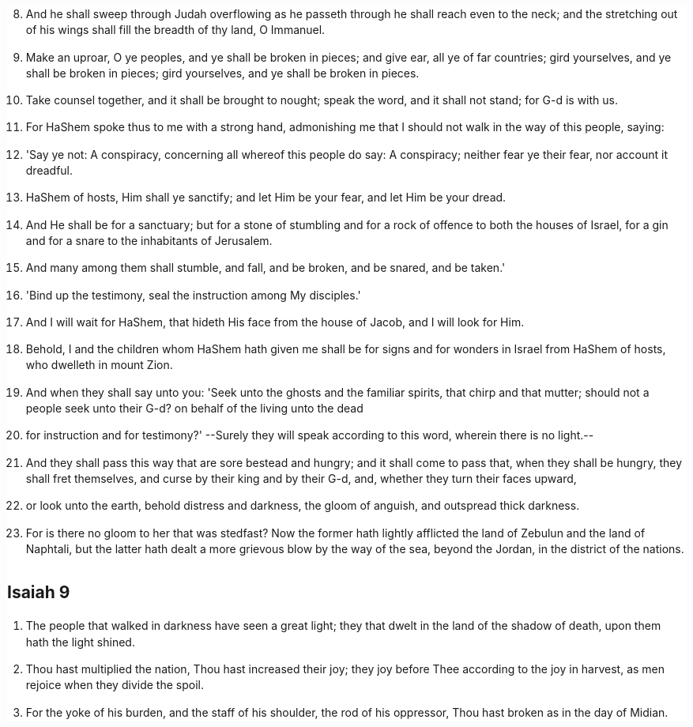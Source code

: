 8. And he shall sweep through Judah overflowing as he passeth through he shall reach even to the neck; and the stretching out of his wings shall fill the breadth of thy land, O Immanuel.

9. Make an uproar, O ye peoples, and ye shall be broken in pieces; and give ear, all ye of far countries; gird yourselves, and ye shall be broken in pieces; gird yourselves, and ye shall be broken in pieces.

10. Take counsel together, and it shall be brought to nought; speak the word, and it shall not stand; for G-d is with us.

11. For HaShem spoke thus to me with a strong hand, admonishing me that I should not walk in the way of this people, saying:

12. 'Say ye not: A conspiracy, concerning all whereof this people do say: A conspiracy; neither fear ye their fear, nor account it dreadful.

13. HaShem of hosts, Him shall ye sanctify; and let Him be your fear, and let Him be your dread.

14. And He shall be for a sanctuary; but for a stone of stumbling and for a rock of offence to both the houses of Israel, for a gin and for a snare to the inhabitants of Jerusalem.

15. And many among them shall stumble, and fall, and be broken, and be snared, and be taken.'

16. 'Bind up the testimony, seal the instruction among My disciples.'

17. And I will wait for HaShem, that hideth His face from the house of Jacob, and I will look for Him.

18. Behold, I and the children whom HaShem hath given me shall be for signs and for wonders in Israel from HaShem of hosts, who dwelleth in mount Zion.

19. And when they shall say unto you: 'Seek unto the ghosts and the familiar spirits, that chirp and that mutter; should not a people seek unto their G-d? on behalf of the living unto the dead

20. for instruction and for testimony?' --Surely they will speak according to this word, wherein there is no light.--

21. And they shall pass this way that are sore bestead and hungry; and it shall come to pass that, when they shall be hungry, they shall fret themselves, and curse by their king and by their G-d, and, whether they turn their faces upward,

22. or look unto the earth, behold distress and darkness, the gloom of anguish, and outspread thick darkness.

23. For is there no gloom to her that was stedfast? Now the former hath lightly afflicted the land of Zebulun and the land of Naphtali, but the latter hath dealt a more grievous blow by the way of the sea, beyond the Jordan, in the district of the nations. 

## Isaiah 9

1. The people that walked in darkness have seen a great light; they that dwelt in the land of the shadow of death, upon them hath the light shined.

2. Thou hast multiplied the nation, Thou hast increased their joy; they joy before Thee according to the joy in harvest, as men rejoice when they divide the spoil.

3. For the yoke of his burden, and the staff of his shoulder, the rod of his oppressor, Thou hast broken as in the day of Midian.
